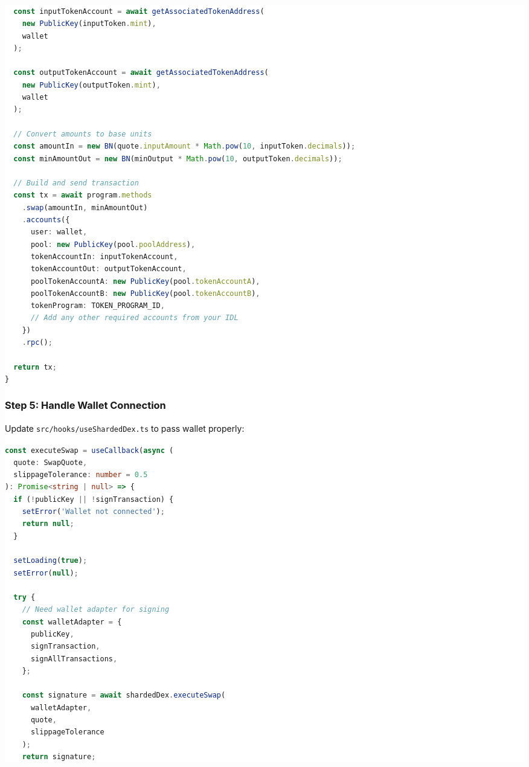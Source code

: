 ```typescript
  const inputTokenAccount = await getAssociatedTokenAddress(
    new PublicKey(inputToken.mint),
    wallet
  );

  const outputTokenAccount = await getAssociatedTokenAddress(
    new PublicKey(outputToken.mint),
    wallet
  );

  // Convert amounts to base units
  const amountIn = new BN(quote.inputAmount * Math.pow(10, inputToken.decimals));
  const minAmountOut = new BN(minOutput * Math.pow(10, outputToken.decimals));

  // Build and send transaction
  const tx = await program.methods
    .swap(amountIn, minAmountOut)
    .accounts({
      user: wallet,
      pool: new PublicKey(pool.poolAddress),
      tokenAccountIn: inputTokenAccount,
      tokenAccountOut: outputTokenAccount,
      poolTokenAccountA: new PublicKey(pool.tokenAccountA),
      poolTokenAccountB: new PublicKey(pool.tokenAccountB),
      tokenProgram: TOKEN_PROGRAM_ID,
      // Add any other required accounts from your IDL
    })
    .rpc();

  return tx;
}
```

### Step 5: Handle Wallet Connection

Update `src/hooks/useShardedDex.ts` to pass wallet properly:

```typescript
const executeSwap = useCallback(async (
  quote: SwapQuote,
  slippageTolerance: number = 0.5
): Promise<string | null> => {
  if (!publicKey || !signTransaction) {
    setError('Wallet not connected');
    return null;
  }

  setLoading(true);
  setError(null);

  try {
    // Need wallet adapter for signing
    const walletAdapter = {
      publicKey,
      signTransaction,
      signAllTransactions,
    };

    const signature = await shardedDex.executeSwap(
      walletAdapter,
      quote,
      slippageTolerance
    );
    return signature;
```